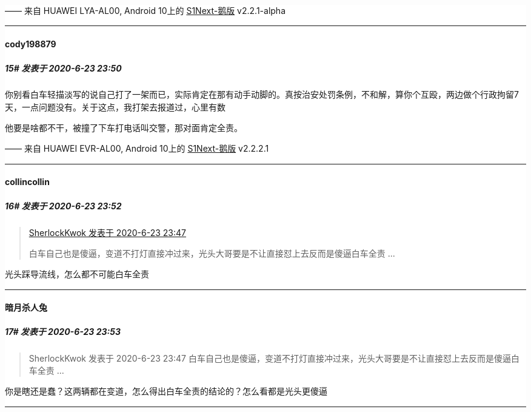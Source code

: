 —— 来自 HUAWEI LYA-AL00, Android 10上的 [S1Next-鹅版](https://github.com/ykrank/S1-Next/releases) v2.2.1-alpha







-----

####  cody198879  
##### 15#       发表于 2020-6-23 23:50




你别看白车轻描淡写的说自己打了一架而已，实际肯定在那有动手动脚的。真按治安处罚条例，不和解，算你个互殴，两边做个行政拘留7天，一点问题没有。关于这点，我打架去报道过，心里有数

他要是啥都不干，被撞了下车打电话叫交警，那对面肯定全责。



—— 来自 HUAWEI EVR-AL00, Android 10上的 [S1Next-鹅版](https://github.com/ykrank/S1-Next/releases) v2.2.2.1







-----

####  collincollin  
##### 16#       发表于 2020-6-23 23:52



<blockquote><a href="httphttps://bbs.saraba1st.com/2b/forum.php?mod=redirect&amp;goto=findpost&amp;pid=47926464&amp;ptid=1943712" target="_blank">SherlockKwok 发表于 2020-6-23 23:47</a>

白车自己也是傻逼，变道不打灯直接冲过来，光头大哥要是不让直接怼上去反而是傻逼白车全责 ...</blockquote>
光头踩导流线，怎么都不可能白车全责







-----

####  暗月杀人兔  
##### 17#       发表于 2020-6-23 23:53



<blockquote>SherlockKwok 发表于 2020-6-23 23:47
白车自己也是傻逼，变道不打灯直接冲过来，光头大哥要是不让直接怼上去反而是傻逼白车全责 ...</blockquote>
你是瞎还是蠢？这两辆都在变道，怎么得出白车全责的结论的？怎么看都是光头更傻逼







-----
